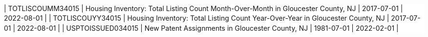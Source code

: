| TOTLISCOUMM34015          | Housing Inventory: Total Listing Count Month-Over-Month in Gloucester County, NJ                                                                                               | 2017-07-01          | 2022-08-01        |
| TOTLISCOUYY34015          | Housing Inventory: Total Listing Count Year-Over-Year in Gloucester County, NJ                                                                                                 | 2017-07-01          | 2022-08-01        |
| USPTOISSUED034015         | New Patent Assignments in Gloucester County, NJ                                                                                                                                | 1981-07-01          | 2022-02-01        |